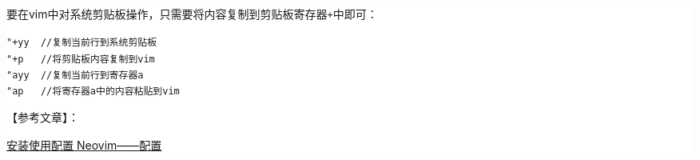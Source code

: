 要在vim中对系统剪贴板操作，只需要将内容复制到剪贴板寄存器`+`中即可：
```
"+yy  //复制当前行到系统剪贴板
"+p   //将剪贴板内容复制到vim
"ayy  //复制当前行到寄存器a
"ap   //将寄存器a中的内容粘贴到vim
```

【参考文章】：

[安装使用配置 Neovim——配置](https://www.jianshu.com/p/c382222e5151)
